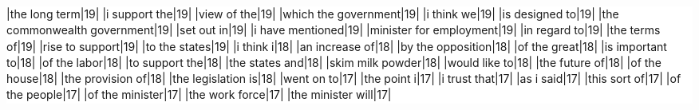 |the long term|19|
|i support the|19|
|view of the|19|
|which the government|19|
|i think we|19|
|is designed to|19|
|the commonwealth government|19|
|set out in|19|
|i have mentioned|19|
|minister for employment|19|
|in regard to|19|
|the terms of|19|
|rise to support|19|
|to the states|19|
|i think i|18|
|an increase of|18|
|by the opposition|18|
|of the great|18|
|is important to|18|
|of the labor|18|
|to support the|18|
|the states and|18|
|skim milk powder|18|
|would like to|18|
|the future of|18|
|of the house|18|
|the provision of|18|
|the legislation is|18|
|went on to|17|
|the point i|17|
|i trust that|17|
|as i said|17|
|this sort of|17|
|of the people|17|
|of the minister|17|
|the work force|17|
|the minister will|17|